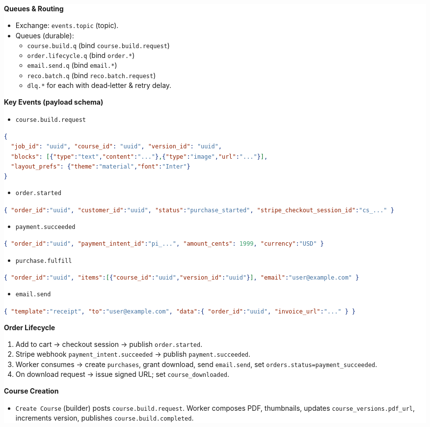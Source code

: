 **Queues & Routing**

- Exchange: `events.topic` (topic).
- Queues (durable):
  - `course.build.q` (bind `course.build.request`)
  - `order.lifecycle.q` (bind `order.*`)
  - `email.send.q` (bind `email.*`)
  - `reco.batch.q` (bind `reco.batch.request`)
  - `dlq.*` for each with dead‑letter & retry delay.

**Key Events (payload schema)**

- `course.build.request`

```json
{
  "job_id": "uuid", "course_id": "uuid", "version_id": "uuid",
  "blocks": [{"type":"text","content":"..."},{"type":"image","url":"..."}],
  "layout_prefs": {"theme":"material","font":"Inter"}
}
```

- `order.started`

```json
{ "order_id":"uuid", "customer_id":"uuid", "status":"purchase_started", "stripe_checkout_session_id":"cs_..." }
```

- `payment.succeeded`

```json
{ "order_id":"uuid", "payment_intent_id":"pi_...", "amount_cents": 1999, "currency":"USD" }
```

- `purchase.fulfill`

```json
{ "order_id":"uuid", "items":[{"course_id":"uuid","version_id":"uuid"}], "email":"user@example.com" }
```

- `email.send`

```json
{ "template":"receipt", "to":"user@example.com", "data":{ "order_id":"uuid", "invoice_url":"..." } }
```

**Order Lifecycle**

1. Add to cart → checkout session → publish `order.started`.
2. Stripe webhook `payment_intent.succeeded` → publish `payment.succeeded`.
3. Worker consumes → create `purchases`, grant download, send `email.send`, set `orders.status=payment_succeeded`.
4. On download request → issue signed URL; set `course_downloaded`.

**Course Creation**

- `Create Course` (builder) posts `course.build.request`. Worker composes PDF, thumbnails, updates `course_versions.pdf_url`, increments version, publishes `course.build.completed`.
